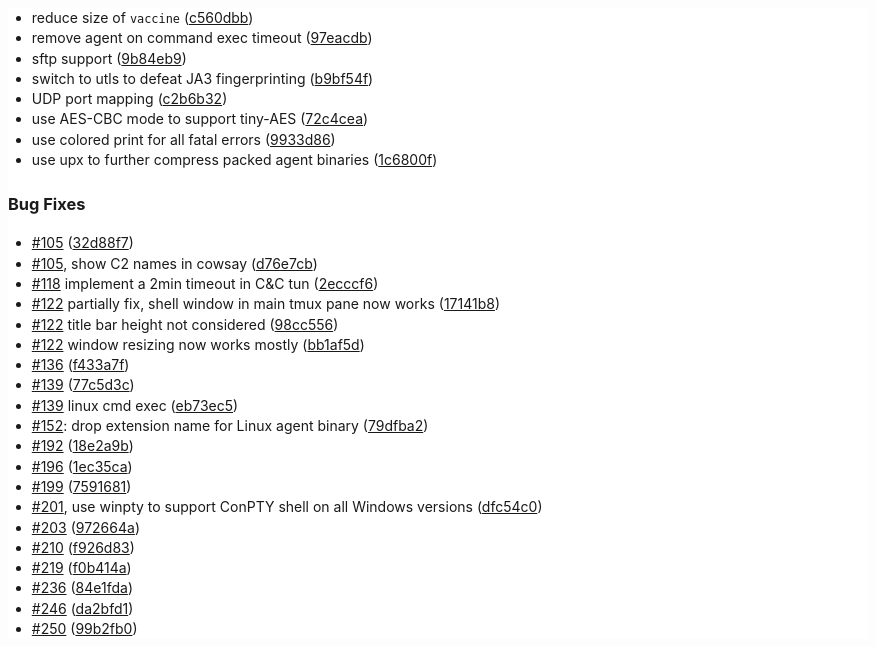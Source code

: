 * reduce size of `vaccine` ([c560dbb](https://github.com/tehseensagar/emp3r0r/commit/c560dbb5c93bfda418b8e07baf514c788b4919de))
* remove agent on command exec timeout ([97eacdb](https://github.com/tehseensagar/emp3r0r/commit/97eacdbf7841b314062fbcb6148463b1018ff1bd))
* sftp support ([9b84eb9](https://github.com/tehseensagar/emp3r0r/commit/9b84eb929eea7687e0f9bf05df37802592f02126))
* switch to utls to defeat JA3 fingerprinting ([b9bf54f](https://github.com/tehseensagar/emp3r0r/commit/b9bf54f1a33389d64e658c73e04af5a4412b1da6))
* UDP port mapping ([c2b6b32](https://github.com/tehseensagar/emp3r0r/commit/c2b6b32b2f0b8ee19d7ea7fce5fe199fdac94711))
* use AES-CBC mode to support tiny-AES ([72c4cea](https://github.com/tehseensagar/emp3r0r/commit/72c4cea4bf2d6dc178b55531c58f6f632a717765))
* use colored print for all fatal errors ([9933d86](https://github.com/tehseensagar/emp3r0r/commit/9933d8635318757ca8d4e477fc3ea66cc013ec8b))
* use upx to further compress packed agent binaries ([1c6800f](https://github.com/tehseensagar/emp3r0r/commit/1c6800ff4a3162c8e64f72f28b78f2582f0e2db7))


### Bug Fixes

* [#105](https://github.com/tehseensagar/emp3r0r/issues/105) ([32d88f7](https://github.com/tehseensagar/emp3r0r/commit/32d88f72b7b400959e41031414370baa0beba42e))
* [#105](https://github.com/tehseensagar/emp3r0r/issues/105), show C2 names in cowsay ([d76e7cb](https://github.com/tehseensagar/emp3r0r/commit/d76e7cb6c33de6c4cda989ec516ac2dde919aac5))
* [#118](https://github.com/tehseensagar/emp3r0r/issues/118) implement a 2min timeout in C&C tun ([2ecccf6](https://github.com/tehseensagar/emp3r0r/commit/2ecccf60db1966fe83e8c5006618da02b4b20356))
* [#122](https://github.com/tehseensagar/emp3r0r/issues/122) partially fix, shell window in main tmux pane now works ([17141b8](https://github.com/tehseensagar/emp3r0r/commit/17141b84c46f4986c7baf8fee9213d8478d1f6d0))
* [#122](https://github.com/tehseensagar/emp3r0r/issues/122) title bar height not considered ([98cc556](https://github.com/tehseensagar/emp3r0r/commit/98cc5562c373ce144a3dbf445af7ee0c28567811))
* [#122](https://github.com/tehseensagar/emp3r0r/issues/122) window resizing now works mostly ([bb1af5d](https://github.com/tehseensagar/emp3r0r/commit/bb1af5d694c685982190c24bd6b9351c482c62fa))
* [#136](https://github.com/tehseensagar/emp3r0r/issues/136) ([f433a7f](https://github.com/tehseensagar/emp3r0r/commit/f433a7f47e948589d46dc6e925dd768c63ef4d81))
* [#139](https://github.com/tehseensagar/emp3r0r/issues/139) ([77c5d3c](https://github.com/tehseensagar/emp3r0r/commit/77c5d3cd3b61d858f6fd044167a166f12dc93b1b))
* [#139](https://github.com/tehseensagar/emp3r0r/issues/139) linux cmd exec ([eb73ec5](https://github.com/tehseensagar/emp3r0r/commit/eb73ec53cc8a50cd958963131471ff3c2faa20b6))
* [#152](https://github.com/tehseensagar/emp3r0r/issues/152): drop extension name for Linux agent binary ([79dfba2](https://github.com/tehseensagar/emp3r0r/commit/79dfba272360069ac4305891857b71b7c6655343))
* [#192](https://github.com/tehseensagar/emp3r0r/issues/192) ([18e2a9b](https://github.com/tehseensagar/emp3r0r/commit/18e2a9bc1866efb5cc39e3951a0a45d68a4863b0))
* [#196](https://github.com/tehseensagar/emp3r0r/issues/196) ([1ec35ca](https://github.com/tehseensagar/emp3r0r/commit/1ec35ca4f6e3d54800832199e2bb3b8b806f93b4))
* [#199](https://github.com/tehseensagar/emp3r0r/issues/199) ([7591681](https://github.com/tehseensagar/emp3r0r/commit/759168139a5e25b2d2199182d14f22c5b4041e13))
* [#201](https://github.com/tehseensagar/emp3r0r/issues/201), use winpty to support ConPTY shell on all Windows versions ([dfc54c0](https://github.com/tehseensagar/emp3r0r/commit/dfc54c0a11f8a976928b2e39f8369f954d688e2d))
* [#203](https://github.com/tehseensagar/emp3r0r/issues/203) ([972664a](https://github.com/tehseensagar/emp3r0r/commit/972664ae8597ea346e2f44525d4a17b14c144fdd))
* [#210](https://github.com/tehseensagar/emp3r0r/issues/210) ([f926d83](https://github.com/tehseensagar/emp3r0r/commit/f926d830ed1719827e1a3c0f919d5d12a05f791d))
* [#219](https://github.com/tehseensagar/emp3r0r/issues/219) ([f0b414a](https://github.com/tehseensagar/emp3r0r/commit/f0b414a2147037ab3c248934dc5c3c5b9904949a))
* [#236](https://github.com/tehseensagar/emp3r0r/issues/236) ([84e1fda](https://github.com/tehseensagar/emp3r0r/commit/84e1fdacb0320d7c83cec7dea1a604749919c82f))
* [#246](https://github.com/tehseensagar/emp3r0r/issues/246) ([da2bfd1](https://github.com/tehseensagar/emp3r0r/commit/da2bfd11729a729e8d4925862ab9b947c9795356))
* [#250](https://github.com/tehseensagar/emp3r0r/issues/250) ([99b2fb0](https://github.com/tehseensagar/emp3r0r/commit/99b2fb04bb33a0c4f62ac7a8d6dc08192259a0da))